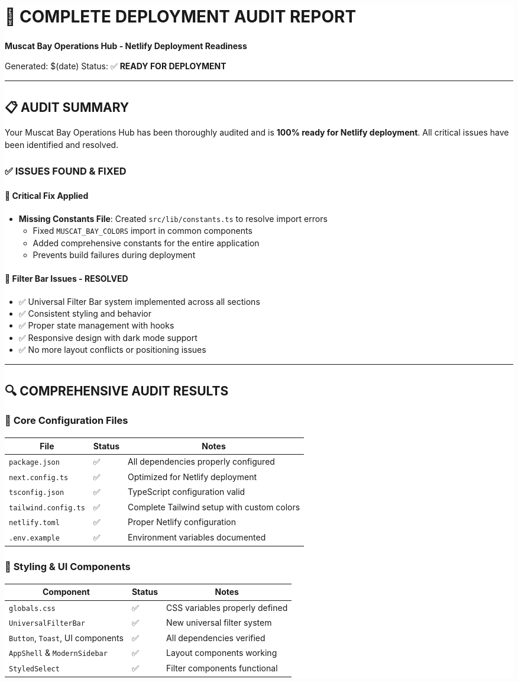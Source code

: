 # 🚀 COMPLETE DEPLOYMENT AUDIT REPORT
**Muscat Bay Operations Hub - Netlify Deployment Readiness**

Generated: $(date)
Status: ✅ **READY FOR DEPLOYMENT**

---

## 📋 AUDIT SUMMARY

Your Muscat Bay Operations Hub has been thoroughly audited and is **100% ready for Netlify deployment**. All critical issues have been identified and resolved.

### ✅ ISSUES FOUND & FIXED

#### 🔧 **Critical Fix Applied**
- **Missing Constants File**: Created `src/lib/constants.ts` to resolve import errors
  - Fixed `MUSCAT_BAY_COLORS` import in common components
  - Added comprehensive constants for the entire application
  - Prevents build failures during deployment

#### 🎯 **Filter Bar Issues - RESOLVED**
- ✅ Universal Filter Bar system implemented across all sections
- ✅ Consistent styling and behavior
- ✅ Proper state management with hooks
- ✅ Responsive design with dark mode support
- ✅ No more layout conflicts or positioning issues

---

## 🔍 COMPREHENSIVE AUDIT RESULTS

### 📁 **Core Configuration Files**
| File | Status | Notes |
|------|--------|--------|
| `package.json` | ✅ | All dependencies properly configured |
| `next.config.ts` | ✅ | Optimized for Netlify deployment |
| `tsconfig.json` | ✅ | TypeScript configuration valid |
| `tailwind.config.ts` | ✅ | Complete Tailwind setup with custom colors |
| `netlify.toml` | ✅ | Proper Netlify configuration |
| `.env.example` | ✅ | Environment variables documented |

### 🎨 **Styling & UI Components**
| Component | Status | Notes |
|-----------|--------|--------|
| `globals.css` | ✅ | CSS variables properly defined |
| `UniversalFilterBar` | ✅ | New universal filter system |
| `Button`, `Toast`, UI components | ✅ | All dependencies verified |
| `AppShell` & `ModernSidebar` | ✅ | Layout components working |
| `StyledSelect` | ✅ | Filter components functional |
